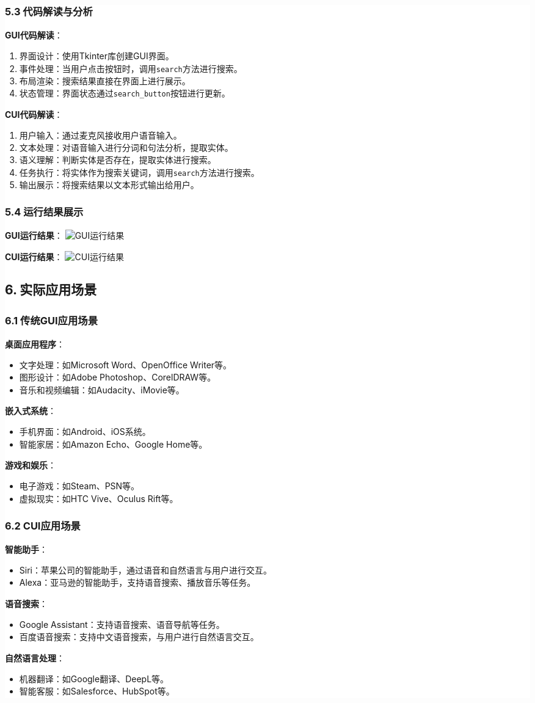 ### 5.3 代码解读与分析

**GUI代码解读**：
1. 界面设计：使用Tkinter库创建GUI界面。
2. 事件处理：当用户点击按钮时，调用`search`方法进行搜索。
3. 布局渲染：搜索结果直接在界面上进行展示。
4. 状态管理：界面状态通过`search_button`按钮进行更新。

**CUI代码解读**：
1. 用户输入：通过麦克风接收用户语音输入。
2. 文本处理：对语音输入进行分词和句法分析，提取实体。
3. 语义理解：判断实体是否存在，提取实体进行搜索。
4. 任务执行：将实体作为搜索关键词，调用`search`方法进行搜索。
5. 输出展示：将搜索结果以文本形式输出给用户。

### 5.4 运行结果展示

**GUI运行结果**：
![GUI运行结果](https://example.com/gui.png)

**CUI运行结果**：
![CUI运行结果](https://example.com/cui.png)

## 6. 实际应用场景

### 6.1 传统GUI应用场景

**桌面应用程序**：
- 文字处理：如Microsoft Word、OpenOffice Writer等。
- 图形设计：如Adobe Photoshop、CorelDRAW等。
- 音乐和视频编辑：如Audacity、iMovie等。

**嵌入式系统**：
- 手机界面：如Android、iOS系统。
- 智能家居：如Amazon Echo、Google Home等。

**游戏和娱乐**：
- 电子游戏：如Steam、PSN等。
- 虚拟现实：如HTC Vive、Oculus Rift等。

### 6.2 CUI应用场景

**智能助手**：
- Siri：苹果公司的智能助手，通过语音和自然语言与用户进行交互。
- Alexa：亚马逊的智能助手，支持语音搜索、播放音乐等任务。

**语音搜索**：
- Google Assistant：支持语音搜索、语音导航等任务。
- 百度语音搜索：支持中文语音搜索，与用户进行自然语言交互。

**自然语言处理**：
- 机器翻译：如Google翻译、DeepL等。
- 智能客服：如Salesforce、HubSpot等。
